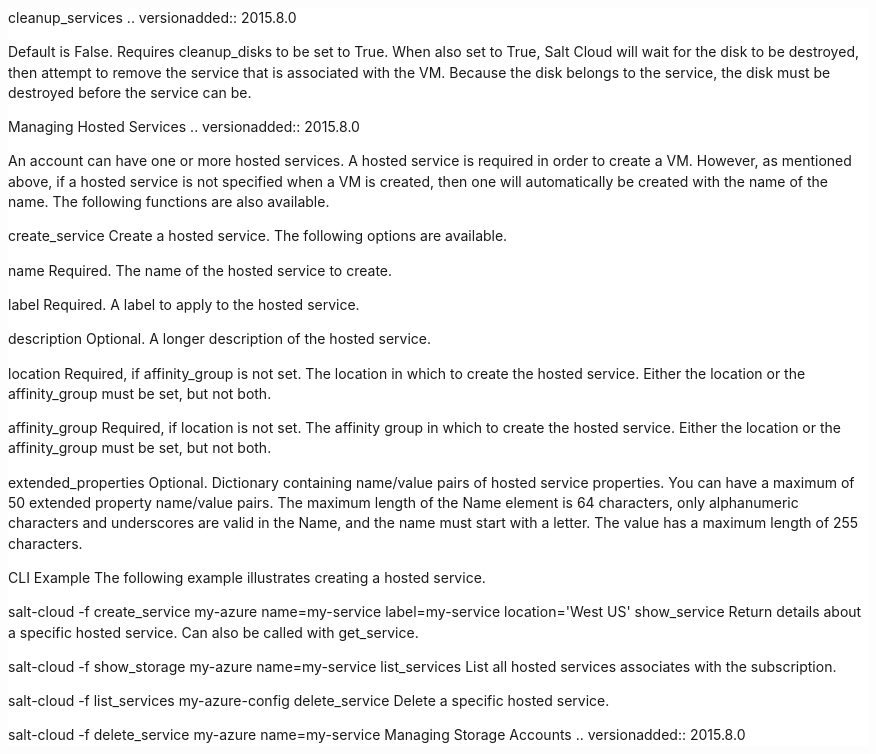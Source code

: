 cleanup_services
.. versionadded:: 2015.8.0

Default is False. Requires cleanup_disks to be set to True. When also set to True, Salt Cloud will wait for the disk to be destroyed, then attempt to remove the service that is associated with the VM. Because the disk belongs to the service, the disk must be destroyed before the service can be.

Managing Hosted Services
.. versionadded:: 2015.8.0

An account can have one or more hosted services. A hosted service is required in order to create a VM. However, as mentioned above, if a hosted service is not specified when a VM is created, then one will automatically be created with the name of the name. The following functions are also available.

create_service
Create a hosted service. The following options are available.

name
Required. The name of the hosted service to create.

label
Required. A label to apply to the hosted service.

description
Optional. A longer description of the hosted service.

location
Required, if affinity_group is not set. The location in which to create the hosted service. Either the location or the affinity_group must be set, but not both.

affinity_group
Required, if location is not set. The affinity group in which to create the hosted service. Either the location or the affinity_group must be set, but not both.

extended_properties
Optional. Dictionary containing name/value pairs of hosted service properties. You can have a maximum of 50 extended property name/value pairs. The maximum length of the Name element is 64 characters, only alphanumeric characters and underscores are valid in the Name, and the name must start with a letter. The value has a maximum length of 255 characters.

CLI Example
The following example illustrates creating a hosted service.

salt-cloud -f create_service my-azure name=my-service label=my-service location='West US'
show_service
Return details about a specific hosted service. Can also be called with get_service.

salt-cloud -f show_storage my-azure name=my-service
list_services
List all hosted services associates with the subscription.

salt-cloud -f list_services my-azure-config
delete_service
Delete a specific hosted service.

salt-cloud -f delete_service my-azure name=my-service
Managing Storage Accounts
.. versionadded:: 2015.8.0
